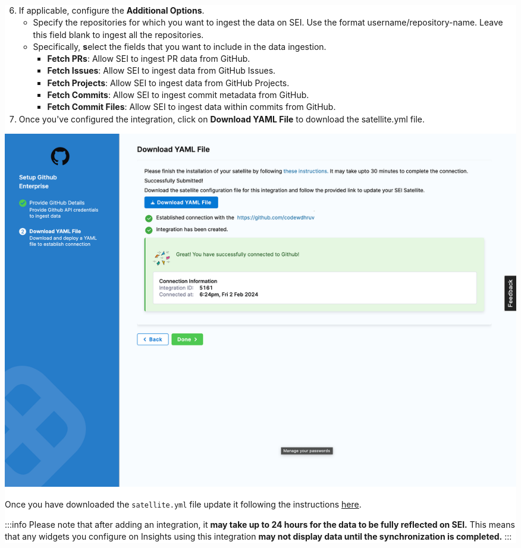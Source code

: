 6. If applicable, configure the **Additional Options**.
   * Specify the repositories for which you want to ingest the data on SEI. Use the format username/repository-name. Leave this field blank to ingest all the repositories.
   * Specifically, **s**elect the fields that you want to include in the data ingestion.
     * **Fetch PRs**: Allow SEI to ingest PR data from GitHub.
     * **Fetch Issues**: Allow SEI to ingest data from GitHub Issues.
     * **Fetch Projects**: Allow SEI to ingest data from GitHub Projects.
     * **Fetch Commits**: Allow SEI to ingest commit metadata from GitHub.
     * **Fetch Commit Files**: Allow SEI to ingest data within commits from GitHub.
7. Once you've configured the integration, click on **Download YAML File** to download the satellite.yml file.

![](../static/github-enterprise-success.png)

Once you have downloaded the `satellite.yml` file update it following the instructions [here](/docs/software-engineering-insights/sei-ingestion-satellite/run-the-satellite-container).

:::info
Please note that after adding an integration, it **may take up to 24 hours for the data to be fully reflected on SEI.** This means that any widgets you configure on Insights using this integration **may not display data until the synchronization is completed.**
:::

